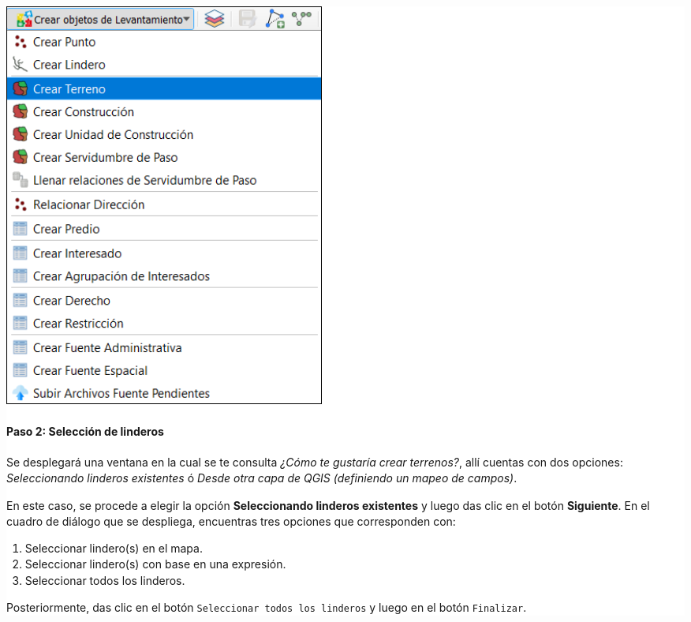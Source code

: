 <a class="" data-lightbox="Paso 1: Creación de terreno" href="../_static/tutorial/captura_y_estructura_de_datos/cap5undespaciales1.png" title="Paso 1: Creación de terreno" data-title="Paso 1: Creación de terreno"><img src="../_static/tutorial/captura_y_estructura_de_datos/cap5undespaciales1.png" class="align-center" width="400px" alt="Paso 1: Creación de terreno"/></a>

#### Paso 2: Selección de linderos

Se desplegará una ventana en la cual se te consulta *¿Cómo te gustaría crear terrenos?*, allí cuentas con dos opciones: *Seleccionando linderos existentes* ó *Desde otra capa de QGIS (definiendo un mapeo de campos)*.

En este caso, se procede a elegir la opción **Seleccionando linderos existentes** y luego das clic en el botón **Siguiente**. En el cuadro de diálogo que se despliega, encuentras tres opciones que corresponden con: 

1. Seleccionar lindero(s) en el mapa.
2. Seleccionar lindero(s) con base en una expresión.
3. Seleccionar todos los linderos.

Posteriormente, das clic en el botón `Seleccionar todos los linderos` y luego en el botón `Finalizar`.
